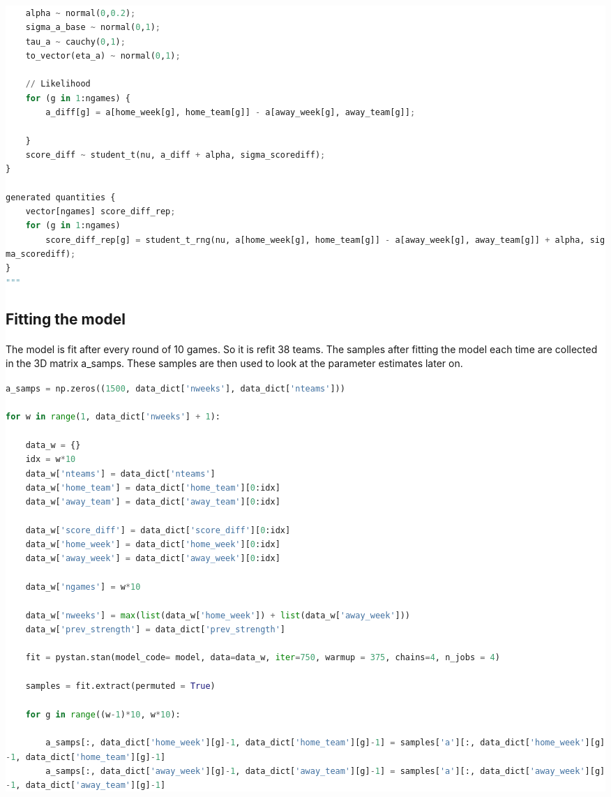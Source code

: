 ```python
    alpha ~ normal(0,0.2);
    sigma_a_base ~ normal(0,1);
    tau_a ~ cauchy(0,1);
    to_vector(eta_a) ~ normal(0,1);
    
    // Likelihood
    for (g in 1:ngames) {
        a_diff[g] = a[home_week[g], home_team[g]] - a[away_week[g], away_team[g]];
        
    }
    score_diff ~ student_t(nu, a_diff + alpha, sigma_scorediff);
}

generated quantities {
    vector[ngames] score_diff_rep;
    for (g in 1:ngames)
        score_diff_rep[g] = student_t_rng(nu, a[home_week[g], home_team[g]] - a[away_week[g], away_team[g]] + alpha, sigma_scorediff);
}
"""
```

## Fitting the model

The model is fit after every round of 10 games. So it is refit 38 teams. The samples after fitting the model each time are collected in the 3D matrix a_samps. These samples are then used to look at the parameter estimates later on.


```python
a_samps = np.zeros((1500, data_dict['nweeks'], data_dict['nteams']))

for w in range(1, data_dict['nweeks'] + 1):
    
    data_w = {}
    idx = w*10
    data_w['nteams'] = data_dict['nteams']
    data_w['home_team'] = data_dict['home_team'][0:idx]
    data_w['away_team'] = data_dict['away_team'][0:idx]
    
    data_w['score_diff'] = data_dict['score_diff'][0:idx]
    data_w['home_week'] = data_dict['home_week'][0:idx]
    data_w['away_week'] = data_dict['away_week'][0:idx]
    
    data_w['ngames'] = w*10
    
    data_w['nweeks'] = max(list(data_w['home_week']) + list(data_w['away_week']))
    data_w['prev_strength'] = data_dict['prev_strength']
    
    fit = pystan.stan(model_code= model, data=data_w, iter=750, warmup = 375, chains=4, n_jobs = 4)
    
    samples = fit.extract(permuted = True)
    
    for g in range((w-1)*10, w*10):
        
        a_samps[:, data_dict['home_week'][g]-1, data_dict['home_team'][g]-1] = samples['a'][:, data_dict['home_week'][g]-1, data_dict['home_team'][g]-1]
        a_samps[:, data_dict['away_week'][g]-1, data_dict['away_team'][g]-1] = samples['a'][:, data_dict['away_week'][g]-1, data_dict['away_team'][g]-1]
```
